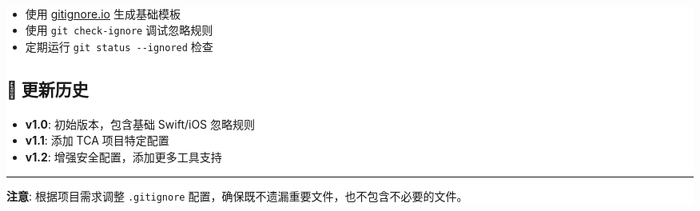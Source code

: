 - 使用 [gitignore.io](https://gitignore.io) 生成基础模板
- 使用 `git check-ignore` 调试忽略规则
- 定期运行 `git status --ignored` 检查

## 🔄 更新历史

- **v1.0**: 初始版本，包含基础 Swift/iOS 忽略规则
- **v1.1**: 添加 TCA 项目特定配置
- **v1.2**: 增强安全配置，添加更多工具支持

---

**注意**: 根据项目需求调整 `.gitignore` 配置，确保既不遗漏重要文件，也不包含不必要的文件。
